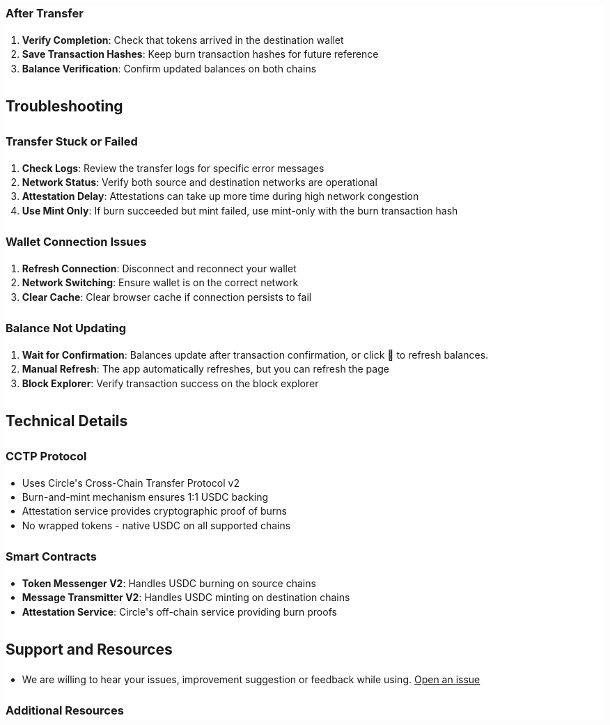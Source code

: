 ### After Transfer

1. **Verify Completion**: Check that tokens arrived in the destination wallet
2. **Save Transaction Hashes**: Keep burn transaction hashes for future reference
3. **Balance Verification**: Confirm updated balances on both chains

## Troubleshooting

### Transfer Stuck or Failed

1. **Check Logs**: Review the transfer logs for specific error messages
2. **Network Status**: Verify both source and destination networks are operational
3. **Attestation Delay**: Attestations can take up more time during high network congestion
4. **Use Mint Only**: If burn succeeded but mint failed, use mint-only with the burn transaction hash

### Wallet Connection Issues

1. **Refresh Connection**: Disconnect and reconnect your wallet
2. **Network Switching**: Ensure wallet is on the correct network
3. **Clear Cache**: Clear browser cache if connection persists to fail

### Balance Not Updating

1. **Wait for Confirmation**: Balances update after transaction confirmation, or click 🔄 to refresh balances.
2. **Manual Refresh**: The app automatically refreshes, but you can refresh the page
3. **Block Explorer**: Verify transaction success on the block explorer

## Technical Details

### CCTP Protocol

- Uses Circle's Cross-Chain Transfer Protocol v2
- Burn-and-mint mechanism ensures 1:1 USDC backing
- Attestation service provides cryptographic proof of burns
- No wrapped tokens - native USDC on all supported chains

### Smart Contracts

- **Token Messenger V2**: Handles USDC burning on source chains
- **Message Transmitter V2**: Handles USDC minting on destination chains
- **Attestation Service**: Circle's off-chain service providing burn proofs

## Support and Resources

- We are willing to hear your issues, improvement suggestion or feedback while using. [Open an issue](https://github.com/nbitslabs/cctpv2/issues/new)

### Additional Resources
